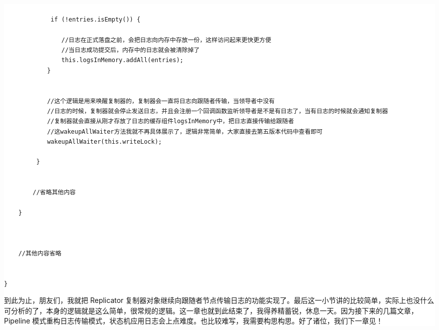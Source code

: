 ```

             if (!entries.isEmpty()) {
               
                //日志在正式落盘之前，会把日志向内存中存放一份，这样访问起来更快更方便
                //当日志成功提交后，内存中的日志就会被清除掉了
                this.logsInMemory.addAll(entries);
            }


            //这个逻辑是用来唤醒复制器的，复制器会一直将日志向跟随者传输，当领导者中没有
            //日志的时候，复制器就会停止发送日志，并且会注册一个回调函数监听领导者是不是有日志了，当有日志的时候就会通知复制器
            //复制器就会直接从刚才存放了日志的缓存组件logsInMemory中，把日志直接传输给跟随者
            //这wakeupAllWaiter方法我就不再具体展示了，逻辑非常简单，大家直接去第五版本代码中查看即可
            wakeupAllWaiter(this.writeLock);
         
         }


        //省略其他内容
        
    }



    //其他内容省略


}
```

到此为止，朋友们，我就把 Replicator 复制器对象继续向跟随者节点传输日志的功能实现了。最后这一小节讲的比较简单，实际上也没什么可分析的了，本身的逻辑就是这么简单，很常规的逻辑。这一章也就到此结束了，我得养精蓄锐，休息一天。因为接下来的几篇文章，Pipeline 模式重构日志传输模式，状态机应用日志会上点难度。也比较难写，我需要构思构思。好了诸位，我们下一章见！